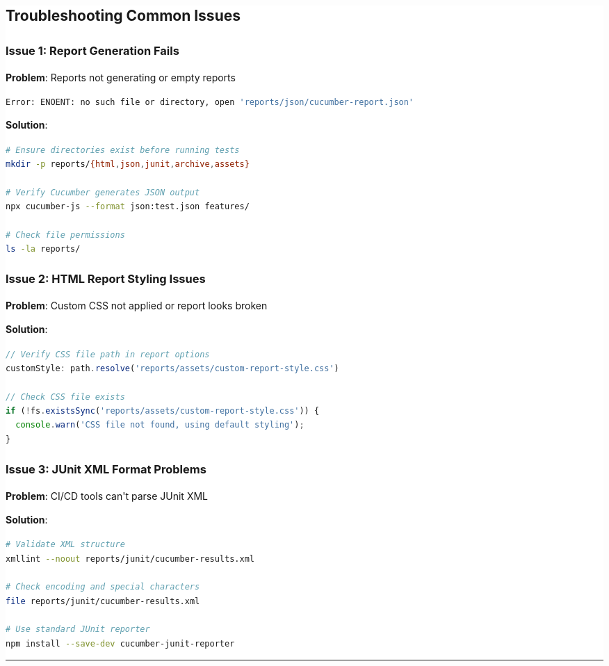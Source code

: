 ## Troubleshooting Common Issues

### Issue 1: Report Generation Fails

**Problem**: Reports not generating or empty reports
```bash
Error: ENOENT: no such file or directory, open 'reports/json/cucumber-report.json'
```

**Solution**:
```bash
# Ensure directories exist before running tests
mkdir -p reports/{html,json,junit,archive,assets}

# Verify Cucumber generates JSON output
npx cucumber-js --format json:test.json features/

# Check file permissions
ls -la reports/
```

### Issue 2: HTML Report Styling Issues

**Problem**: Custom CSS not applied or report looks broken

**Solution**:
```javascript
// Verify CSS file path in report options
customStyle: path.resolve('reports/assets/custom-report-style.css')

// Check CSS file exists
if (!fs.existsSync('reports/assets/custom-report-style.css')) {
  console.warn('CSS file not found, using default styling');
}
```

### Issue 3: JUnit XML Format Problems

**Problem**: CI/CD tools can't parse JUnit XML

**Solution**:
```bash
# Validate XML structure
xmllint --noout reports/junit/cucumber-results.xml

# Check encoding and special characters
file reports/junit/cucumber-results.xml

# Use standard JUnit reporter
npm install --save-dev cucumber-junit-reporter
```

---
